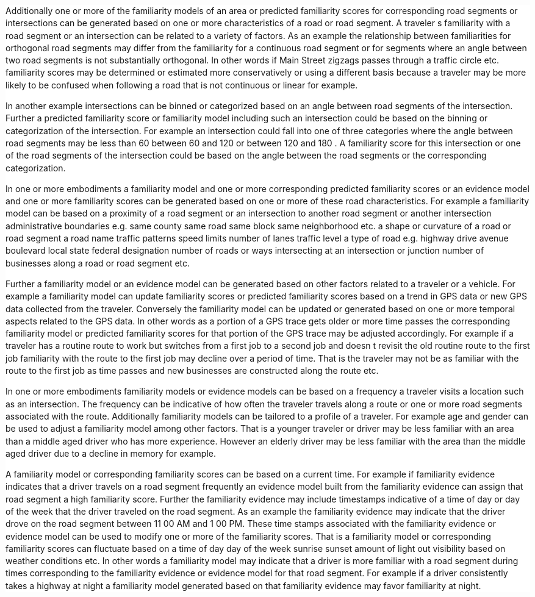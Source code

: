 Additionally one or more of the familiarity models of an area or predicted familiarity scores for corresponding road segments or intersections can be generated based on one or more characteristics of a road or road segment. A traveler s familiarity with a road segment or an intersection can be related to a variety of factors. As an example the relationship between familiarities for orthogonal road segments may differ from the familiarity for a continuous road segment or for segments where an angle between two road segments is not substantially orthogonal. In other words if Main Street zigzags passes through a traffic circle etc. familiarity scores may be determined or estimated more conservatively or using a different basis because a traveler may be more likely to be confused when following a road that is not continuous or linear for example.

In another example intersections can be binned or categorized based on an angle between road segments of the intersection. Further a predicted familiarity score or familiarity model including such an intersection could be based on the binning or categorization of the intersection. For example an intersection could fall into one of three categories where the angle between road segments may be less than 60 between 60 and 120 or between 120 and 180 . A familiarity score for this intersection or one of the road segments of the intersection could be based on the angle between the road segments or the corresponding categorization.

In one or more embodiments a familiarity model and one or more corresponding predicted familiarity scores or an evidence model and one or more familiarity scores can be generated based on one or more of these road characteristics. For example a familiarity model can be based on a proximity of a road segment or an intersection to another road segment or another intersection administrative boundaries e.g. same county same road same block same neighborhood etc. a shape or curvature of a road or road segment a road name traffic patterns speed limits number of lanes traffic level a type of road e.g. highway drive avenue boulevard local state federal designation number of roads or ways intersecting at an intersection or junction number of businesses along a road or road segment etc.

Further a familiarity model or an evidence model can be generated based on other factors related to a traveler or a vehicle. For example a familiarity model can update familiarity scores or predicted familiarity scores based on a trend in GPS data or new GPS data collected from the traveler. Conversely the familiarity model can be updated or generated based on one or more temporal aspects related to the GPS data. In other words as a portion of a GPS trace gets older or more time passes the corresponding familiarity model or predicted familiarity scores for that portion of the GPS trace may be adjusted accordingly. For example if a traveler has a routine route to work but switches from a first job to a second job and doesn t revisit the old routine route to the first job familiarity with the route to the first job may decline over a period of time. That is the traveler may not be as familiar with the route to the first job as time passes and new businesses are constructed along the route etc.

In one or more embodiments familiarity models or evidence models can be based on a frequency a traveler visits a location such as an intersection. The frequency can be indicative of how often the traveler travels along a route or one or more road segments associated with the route. Additionally familiarity models can be tailored to a profile of a traveler. For example age and gender can be used to adjust a familiarity model among other factors. That is a younger traveler or driver may be less familiar with an area than a middle aged driver who has more experience. However an elderly driver may be less familiar with the area than the middle aged driver due to a decline in memory for example.

A familiarity model or corresponding familiarity scores can be based on a current time. For example if familiarity evidence indicates that a driver travels on a road segment frequently an evidence model built from the familiarity evidence can assign that road segment a high familiarity score. Further the familiarity evidence may include timestamps indicative of a time of day or day of the week that the driver traveled on the road segment. As an example the familiarity evidence may indicate that the driver drove on the road segment between 11 00 AM and 1 00 PM. These time stamps associated with the familiarity evidence or evidence model can be used to modify one or more of the familiarity scores. That is a familiarity model or corresponding familiarity scores can fluctuate based on a time of day day of the week sunrise sunset amount of light out visibility based on weather conditions etc. In other words a familiarity model may indicate that a driver is more familiar with a road segment during times corresponding to the familiarity evidence or evidence model for that road segment. For example if a driver consistently takes a highway at night a familiarity model generated based on that familiarity evidence may favor familiarity at night.
